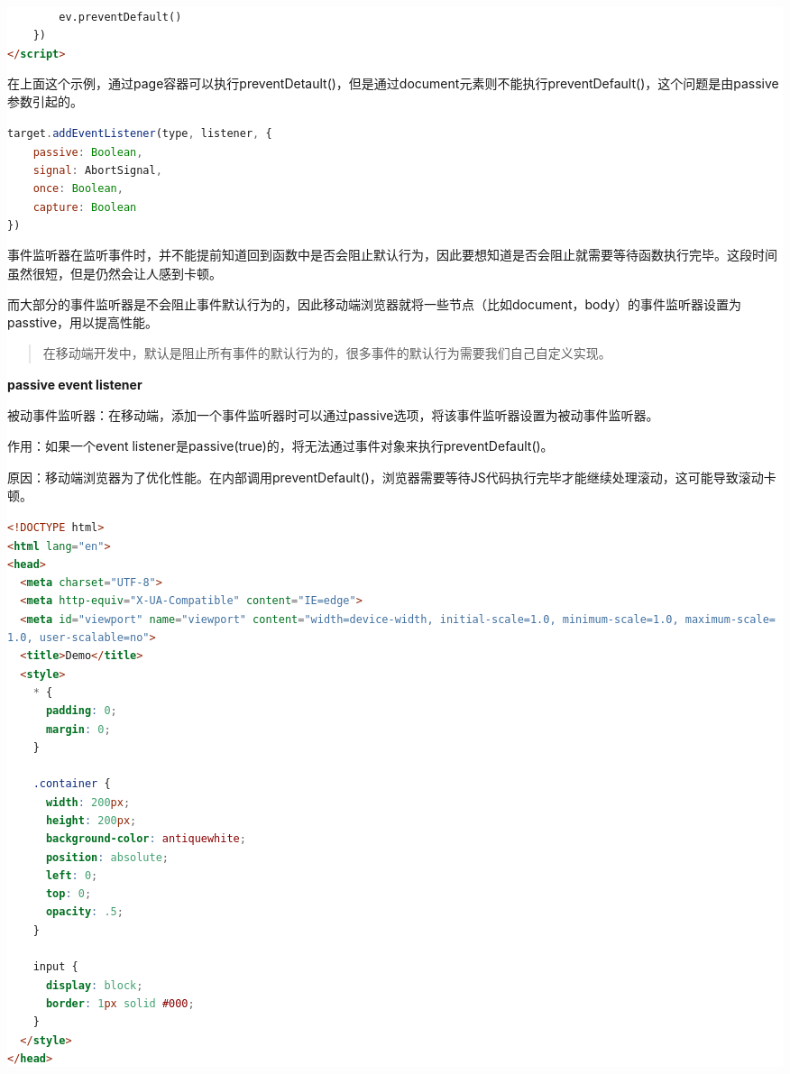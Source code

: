 ```html
        ev.preventDefault() 
    })
</script>
```

在上面这个示例，通过page容器可以执行preventDetault()，但是通过document元素则不能执行preventDefault()，这个问题是由passive参数引起的。

```js
target.addEventListener(type, listener, {
	passive: Boolean,
	signal: AbortSignal,
    once: Boolean,
    capture: Boolean
})
```

事件监听器在监听事件时，并不能提前知道回到函数中是否会阻止默认行为，因此要想知道是否会阻止就需要等待函数执行完毕。这段时间虽然很短，但是仍然会让人感到卡顿。

而大部分的事件监听器是不会阻止事件默认行为的，因此移动端浏览器就将一些节点（比如document，body）的事件监听器设置为passtive，用以提高性能。







> 在移动端开发中，默认是阻止所有事件的默认行为的，很多事件的默认行为需要我们自己自定义实现。







**passive event listener**

被动事件监听器：在移动端，添加一个事件监听器时可以通过passive选项，将该事件监听器设置为被动事件监听器。

作用：如果一个event listener是passive(true)的，将无法通过事件对象来执行preventDefault()。

原因：移动端浏览器为了优化性能。在内部调用preventDefault()，浏览器需要等待JS代码执行完毕才能继续处理滚动，这可能导致滚动卡顿。

```html
<!DOCTYPE html>
<html lang="en">
<head>
  <meta charset="UTF-8">
  <meta http-equiv="X-UA-Compatible" content="IE=edge">
  <meta id="viewport" name="viewport" content="width=device-width, initial-scale=1.0, minimum-scale=1.0, maximum-scale=1.0, user-scalable=no">
  <title>Demo</title>
  <style>
    * {
      padding: 0;
      margin: 0;
    }

    .container {
      width: 200px;
      height: 200px;
      background-color: antiquewhite;
      position: absolute;
      left: 0;
      top: 0;
      opacity: .5;
    }

    input {
      display: block;
      border: 1px solid #000;
    }
  </style>
</head>
```